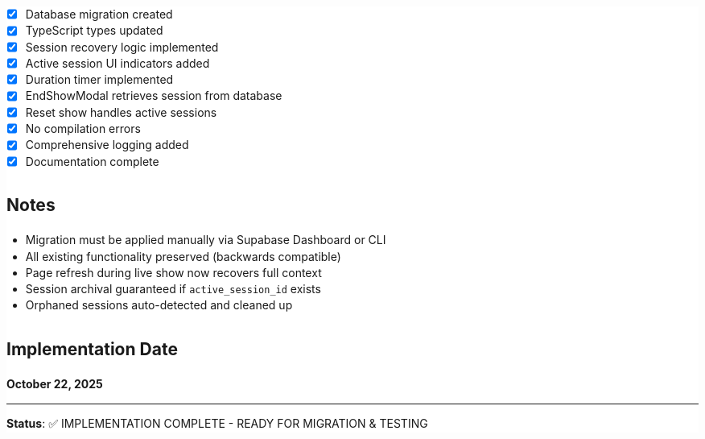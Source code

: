 - [x] Database migration created
- [x] TypeScript types updated
- [x] Session recovery logic implemented
- [x] Active session UI indicators added
- [x] Duration timer implemented
- [x] EndShowModal retrieves session from database
- [x] Reset show handles active sessions
- [x] No compilation errors
- [x] Comprehensive logging added
- [x] Documentation complete

## Notes

- Migration must be applied manually via Supabase Dashboard or CLI
- All existing functionality preserved (backwards compatible)
- Page refresh during live show now recovers full context
- Session archival guaranteed if `active_session_id` exists
- Orphaned sessions auto-detected and cleaned up

## Implementation Date

**October 22, 2025**

---

**Status**: ✅ IMPLEMENTATION COMPLETE - READY FOR MIGRATION & TESTING
